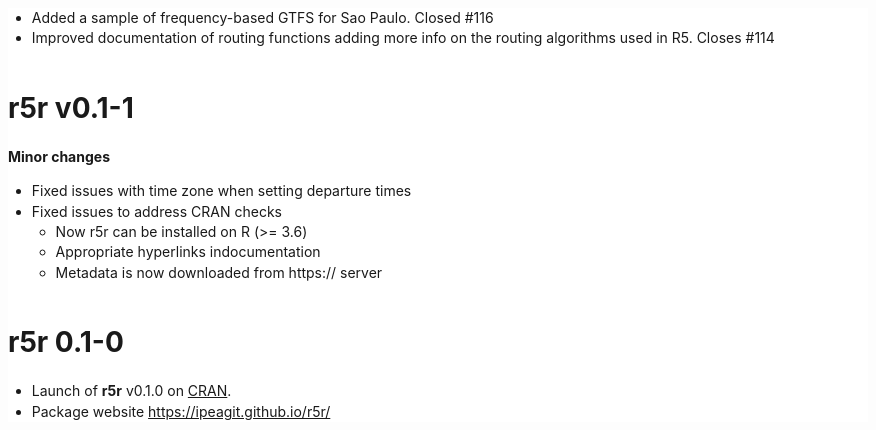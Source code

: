 * Added a sample of frequency-based GTFS for Sao Paulo. Closed #116
* Improved documentation of routing functions adding more info on the routing 
algorithms used in R5. Closes #114

# r5r v0.1-1

**Minor changes**

* Fixed issues with time zone when setting departure times
* Fixed issues to address CRAN checks
  * Now r5r can be installed on R (>= 3.6)
  * Appropriate hyperlinks indocumentation
  * Metadata is now downloaded from https:// server

# r5r 0.1-0

* Launch of **r5r** v0.1.0 on [CRAN](https://CRAN.R-project.org/package=r5r).
* Package website https://ipeagit.github.io/r5r/
